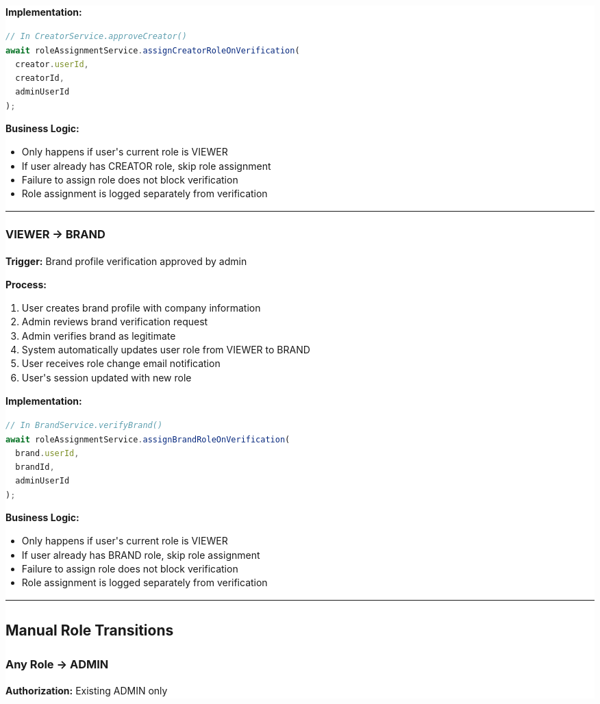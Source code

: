 **Implementation:**
```typescript
// In CreatorService.approveCreator()
await roleAssignmentService.assignCreatorRoleOnVerification(
  creator.userId,
  creatorId,
  adminUserId
);
```

**Business Logic:**
- Only happens if user's current role is VIEWER
- If user already has CREATOR role, skip role assignment
- Failure to assign role does not block verification
- Role assignment is logged separately from verification

---

### VIEWER → BRAND

**Trigger:** Brand profile verification approved by admin

**Process:**
1. User creates brand profile with company information
2. Admin reviews brand verification request
3. Admin verifies brand as legitimate
4. System automatically updates user role from VIEWER to BRAND
5. User receives role change email notification
6. User's session updated with new role

**Implementation:**
```typescript
// In BrandService.verifyBrand()
await roleAssignmentService.assignBrandRoleOnVerification(
  brand.userId,
  brandId,
  adminUserId
);
```

**Business Logic:**
- Only happens if user's current role is VIEWER
- If user already has BRAND role, skip role assignment
- Failure to assign role does not block verification
- Role assignment is logged separately from verification

---

## Manual Role Transitions

### Any Role → ADMIN

**Authorization:** Existing ADMIN only
